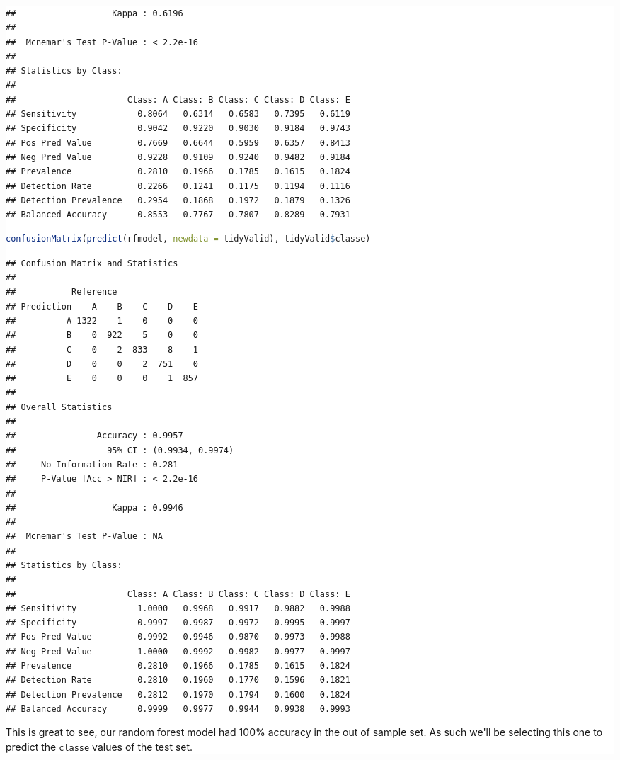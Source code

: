 ```
##                   Kappa : 0.6196          
##                                           
##  Mcnemar's Test P-Value : < 2.2e-16       
## 
## Statistics by Class:
## 
##                      Class: A Class: B Class: C Class: D Class: E
## Sensitivity            0.8064   0.6314   0.6583   0.7395   0.6119
## Specificity            0.9042   0.9220   0.9030   0.9184   0.9743
## Pos Pred Value         0.7669   0.6644   0.5959   0.6357   0.8413
## Neg Pred Value         0.9228   0.9109   0.9240   0.9482   0.9184
## Prevalence             0.2810   0.1966   0.1785   0.1615   0.1824
## Detection Rate         0.2266   0.1241   0.1175   0.1194   0.1116
## Detection Prevalence   0.2954   0.1868   0.1972   0.1879   0.1326
## Balanced Accuracy      0.8553   0.7767   0.7807   0.8289   0.7931
```



```r
confusionMatrix(predict(rfmodel, newdata = tidyValid), tidyValid$classe)
```

```
## Confusion Matrix and Statistics
## 
##           Reference
## Prediction    A    B    C    D    E
##          A 1322    1    0    0    0
##          B    0  922    5    0    0
##          C    0    2  833    8    1
##          D    0    0    2  751    0
##          E    0    0    0    1  857
## 
## Overall Statistics
##                                           
##                Accuracy : 0.9957          
##                  95% CI : (0.9934, 0.9974)
##     No Information Rate : 0.281           
##     P-Value [Acc > NIR] : < 2.2e-16       
##                                           
##                   Kappa : 0.9946          
##                                           
##  Mcnemar's Test P-Value : NA              
## 
## Statistics by Class:
## 
##                      Class: A Class: B Class: C Class: D Class: E
## Sensitivity            1.0000   0.9968   0.9917   0.9882   0.9988
## Specificity            0.9997   0.9987   0.9972   0.9995   0.9997
## Pos Pred Value         0.9992   0.9946   0.9870   0.9973   0.9988
## Neg Pred Value         1.0000   0.9992   0.9982   0.9977   0.9997
## Prevalence             0.2810   0.1966   0.1785   0.1615   0.1824
## Detection Rate         0.2810   0.1960   0.1770   0.1596   0.1821
## Detection Prevalence   0.2812   0.1970   0.1794   0.1600   0.1824
## Balanced Accuracy      0.9999   0.9977   0.9944   0.9938   0.9993
```
This is great to see, our random forest model had 100% accuracy in the out of sample set. As such we'll be selecting this one to predict the `classe` values of the test set.  
